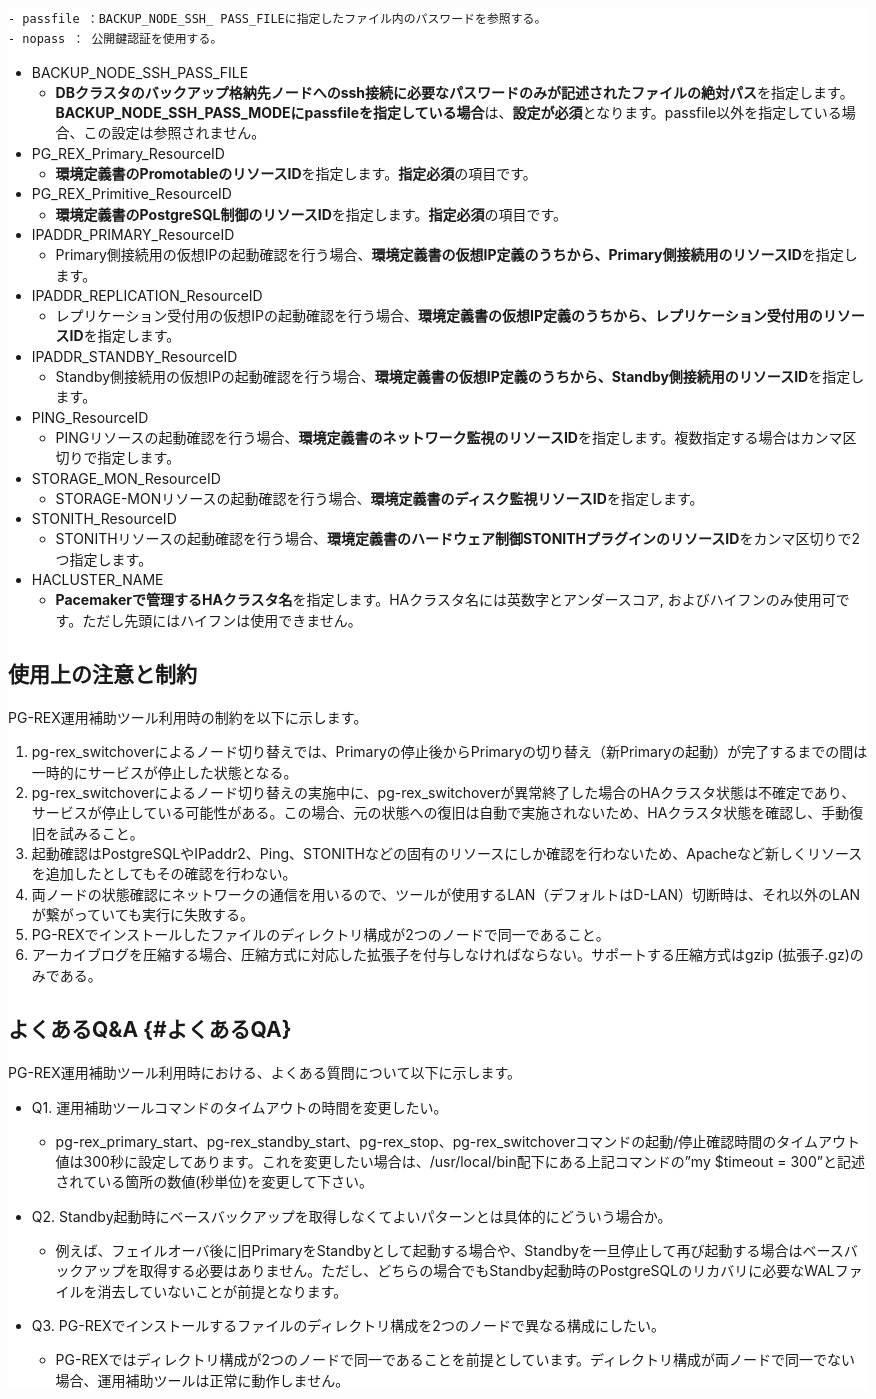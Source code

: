     - passfile ：BACKUP_NODE_SSH_ PASS_FILEに指定したファイル内のパスワードを参照する。
    - nopass ： 公開鍵認証を使用する。
- BACKUP_NODE_SSH_PASS_FILE
  - **DBクラスタのバックアップ格納先ノードへのssh接続に必要なパスワードのみが記述されたファイルの絶対パス**を指定します。**BACKUP_NODE_SSH_PASS_MODEにpassfileを指定している場合**は、**設定が必須**となります。passfile以外を指定している場合、この設定は参照されません。
- PG_REX_Primary_ResourceID
  - **環境定義書のPromotableのリソースID**を指定します。**指定必須**の項目です。
- PG_REX_Primitive_ResourceID
  - **環境定義書のPostgreSQL制御のリソースID**を指定します。**指定必須**の項目です。
- IPADDR_PRIMARY_ResourceID
  - Primary側接続用の仮想IPの起動確認を行う場合、**環境定義書の仮想IP定義のうちから、Primary側接続用のリソースID**を指定します。
- IPADDR_REPLICATION_ResourceID
  - レプリケーション受付用の仮想IPの起動確認を行う場合、**環境定義書の仮想IP定義のうちから、レプリケーション受付用のリソースID**を指定します。
- IPADDR_STANDBY_ResourceID
  - Standby側接続用の仮想IPの起動確認を行う場合、**環境定義書の仮想IP定義のうちから、Standby側接続用のリソースID**を指定します。
- PING_ResourceID
  - PINGリソースの起動確認を行う場合、**環境定義書のネットワーク監視のリソースID**を指定します。複数指定する場合はカンマ区切りで指定します。
- STORAGE_MON_ResourceID
  - STORAGE-MONリソースの起動確認を行う場合、**環境定義書のディスク監視リソースID**を指定します。
- STONITH_ResourceID
  - STONITHリソースの起動確認を行う場合、**環境定義書のハードウェア制御STONITHプラグインのリソースID**をカンマ区切りで2つ指定します。
- HACLUSTER_NAME
  - **Pacemakerで管理するHAクラスタ名**を指定します。HAクラスタ名には英数字とアンダースコア, およびハイフンのみ使用可です。ただし先頭にはハイフンは使用できません。


## 使用上の注意と制約

PG-REX運用補助ツール利用時の制約を以下に示します。

1. pg-rex_switchoverによるノード切り替えでは、Primaryの停止後からPrimaryの切り替え（新Primaryの起動）が完了するまでの間は一時的にサービスが停止した状態となる。
2. pg-rex_switchoverによるノード切り替えの実施中に、pg-rex_switchoverが異常終了した場合のHAクラスタ状態は不確定であり、サービスが停止している可能性がある。この場合、元の状態への復旧は自動で実施されないため、HAクラスタ状態を確認し、手動復旧を試みること。
3. 起動確認はPostgreSQLやIPaddr2、Ping、STONITHなどの固有のリソースにしか確認を行わないため、Apacheなど新しくリソースを追加したとしてもその確認を行わない。
4. 両ノードの状態確認にネットワークの通信を用いるので、ツールが使用するLAN（デフォルトはD-LAN）切断時は、それ以外のLANが繋がっていても実行に失敗する。
5. PG-REXでインストールしたファイルのディレクトリ構成が2つのノードで同一であること。
6. アーカイブログを圧縮する場合、圧縮方式に対応した拡張子を付与しなければならない。サポートする圧縮方式はgzip (拡張子.gz)のみである。



## よくあるQ&A {#よくあるQA}

PG-REX運用補助ツール利用時における、よくある質問について以下に示します。

- Q1. 運用補助ツールコマンドのタイムアウトの時間を変更したい。
  - pg-rex_primary_start、pg-rex_standby_start、pg-rex_stop、pg-rex_switchoverコマンドの起動/停止確認時間のタイムアウト値は300秒に設定してあります。これを変更したい場合は、/usr/local/bin配下にある上記コマンドの”my $timeout = 300”と記述されている箇所の数値(秒単位)を変更して下さい。


- Q2. Standby起動時にベースバックアップを取得しなくてよいパターンとは具体的にどういう場合か。
  - 例えば、フェイルオーバ後に旧PrimaryをStandbyとして起動する場合や、Standbyを一旦停止して再び起動する場合はベースバックアップを取得する必要はありません。ただし、どちらの場合でもStandby起動時のPostgreSQLのリカバリに必要なWALファイルを消去していないことが前提となります。


- Q3. PG-REXでインストールするファイルのディレクトリ構成を2つのノードで異なる構成にしたい。
  - PG-REXではディレクトリ構成が2つのノードで同一であることを前提としています。ディレクトリ構成が両ノードで同一でない場合、運用補助ツールは正常に動作しません。
